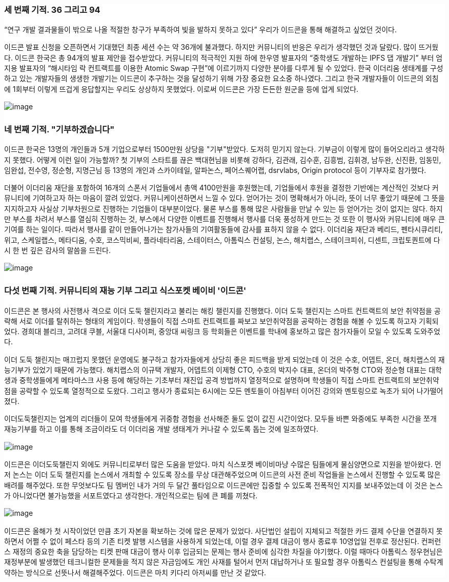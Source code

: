 ### 세 번째 기적. 36 그리고 94

“연구 개발 결과물들이 밖으로 나올 적절한 창구가 부족하여 빛을 발하지 못하고 있다”
우리가 이드콘을 통해 해결하고 싶었던 것이다.

이드콘 발표 신청을 오픈하면서 기대했던 최종 세션 수는 약 36개에 불과했다. 하지만 커뮤니티의 반응은 우리가 생각했던 것과 달랐다. 많이 뜨거웠다. 이드콘 한국은 총 94개의 발표 제안을 접수받았다. 커뮤니티의 적극적인 지원 하에 한우영 발표자의 “중학생도 개발하는 IPFS 댑 개발기” 부터 엄지용 발표자의 “해시타임 락 컨트랙트를 이용한 Atomic Swap 구현”에 이르기까지 다양한 분야를 다루게 될 수 있었다. 한국 이더리움 생태계를 구성하고 있는 개발자들의 생생한 개발기는 이드콘이 추구하는 것을 달성하기 위해 가장 중요한 요소중 하나였다. 그리고 한국 개발자들이 이드콘의 외침에 1회부터 이렇게 뜨겁게 응답할지는 우리도 상상하지 못했었다. 이로써 이드콘은 가장 든든한 원군을 등에 업게 되었다.

![image](https://user-images.githubusercontent.com/8542397/58797672-8be8e800-863b-11e9-8e2c-386807444d1c.png)

### 네 번째 기적. "기부하겠습니다"

이드콘 한국은 13명의 개인들과 5개 기업으로부터 1500만원 상당을 "기부"받았다. 도저히 믿기지 않는다. 기부금이 이렇게 많이 들어오리라고 생각하지 못했다. 어떻게 이런 일이 가능할까? 첫 기부의 스타트를 끊은 백대현님을 비롯해 강하다, 김관래, 김수훈, 김흥범, 김휘경, 남두완, 신진환, 임동민, 임완섭, 전수영, 정순형, 지명근님 등 13명의 개인과 스카이테일, 알파논스, 페어스퀘어랩, dsrvlabs, Origin protocol 등이 기부자로 참가했다. 

더불어 이더리움 재단을 포함하여 16개의 스폰서 기업들에서 총액 4100만원을 후원했는데, 기업들에서 후원을 결정한 기반에는 계산적인 것보다 커뮤니티에 기여하고자 하는 마음이 깔려 있었다. 커뮤니케이션하면서 느낄 수 있다. 얻어가는 것이 명확해서가 아니라, 뜻이 너무 좋았기 때문에 그 뜻을 지지하고자 사실상 기부차원으로 진행하는 기업들이 대부분이었다. 물론 부스를 통해 많은 사람들을 만날 수 있는 등 얻어가는 것이 없지는 않다. 하지만 부스를 차려서 부스를 열심히 진행하는 것, 부스에서 다양한 이벤트를 진행해서 행사를 더욱 풍성하게 만드는 것 또한 이 행사와 커뮤니티에 매우 큰 기여를 하는 일이다. 따라서 행사를 같이 만들어나가는 참가사들의 기여활동들에 감사를 표하지 않을 수 없다. 이더리움 재단과 베리드, 펜타시큐리티, 위고, 스케일랩스, 메타디움, 수호, 코스믹비씨, 플라네타리움, 스테이터스, 아톰릭스 컨설팅, 논스, 해치랩스, 스테이크피쉬, 디센트, 크립토퀀트에 다시 한 번 깊은 감사의 말씀을 드린다.

![image](https://user-images.githubusercontent.com/8542397/58797690-973c1380-863b-11e9-94d5-f209bd46e9f1.png)

### 다섯 번째 기적. 커뮤니티의 재능 기부 그리고 식스포켓 베이비 '이드콘'

이드콘은 본 행사의 사전행사 격으로 이더 도둑 챌린지라고 불리는 해킹 챌린지를 진행했다. 이더 도둑 챌린지는 스마트 컨트랙트의 보안 취약점을 공략해 서로 이더를 탈취하는 형태의 게임이다. 학생들이 직접 스마트 컨트랙트를 짜보고 보안취약점을 공략하는 경험을 해볼 수 있도록 하고자 기획되었다. 경희대 블리크, 고려대 쿠블, 서울대 디사이퍼, 중앙대 씨링크 등 학회들은 이벤트를 학내에 홍보하고 많은 참가자들이 모일 수 있도록 도와주었다.

이더 도둑 챌린지는 매끄럽지 못했던 운영에도 불구하고 참가자들에게 상당히 좋은 피드백을 받게 되었는데 이 것은 수호, 어뎁트, 온더, 해치랩스의 재능기부가 있었기 때문에 가능했다. 해치랩스의 이규택 개발자, 어뎁트의 이제형 CTO, 수호의 박지수 대표, 온더의 박주형 CTO와 정순형 대표는 대학생과 중학생들에게 메타마스크 사용 등에 해당하는 기초부터 재진입 공격 방법까지 열정적으로 설명하며 학생들이 직접 스마트 컨트랙트의 보안취약점을 공략할 수 있도록 열정적으로 도왔다. 그리고 행사가 종료되는 6시에는 모든 멘토들이 아침부터 이어진 강의와 멘토링으로 녹초가 되어 나가떨어졌다. 

이더도둑챌린지는 업계의 리더들이 모여 학생들에게 귀중함 경험을 선사해준 둘도 없이 값진 시간이었다. 모두들 바쁜 와중에도 부족한 시간을 쪼개 재능기부를 하고 이를 통해 조금이라도 더 이더리움 개발 생태계가 커나갈 수 있도록 돕는 것에 일조하였다. 

![image](https://user-images.githubusercontent.com/8542397/58797711-a327d580-863b-11e9-81a1-09c2ddf5f98a.png)

이드콘은 이더도둑챌린지 외에도 커뮤니티로부터 많은 도움을 받았다. 마치 식스포켓 베이비마냥 수많은 팀들에게 물심양면으로 지원을 받아왔다. 먼저 논스는 이더 도둑 챌린지를 논스에서 개최할 수 있도록 장소를 무상 대관해주었으며 이드콘의 사전 준비 작업들을 논스에서 진행할 수 있도록 많은 배려를 해주었다. 또한 무엇보다도 팀 멤버인 내가 거의 두 달간 풀타임으로 이드콘에만 집중할 수 있도록 전폭적인 지지를 보내주었는데 이 것은 논스가 아니었다면 불가능했을 서포트였다고 생각한다. 개인적으로는 팀에 큰 폐를 끼쳤다. 

![image](https://user-images.githubusercontent.com/8542397/58797719-ab801080-863b-11e9-83ca-fcfd2fe53c06.png)

이드콘은 올해가 첫 시작이었던 만큼 초기 자본을 확보하는 것에 많은 문제가 있었다. 사단법인 설립이 지체되고 적절한 카드 결제 수단을 연결하지 못하면서 어쩔 수 없이 페스타 등의 기존 티켓 발행 시스템을 사용하게 되었는데, 이럴 경우 결제 대금이 행사 종료후 10영업일 전후로 정산된다. 컨퍼런스 재정의 중요한 축을 담당하는 티켓 판매 대금이 행사 이후 입금되는 문제는 행사 준비에 심각한 차질을 야기했다. 이럴 때마다 아톰릭스 정우현님은 재정부분에 발생했던 테크니컬한 문제들을 적지 않은 자금임에도 개인 사재를 털어서 먼저 대납하거나 또 필요할 경우 아톰릭스 컨설팅을 통해 수탁계약하는 방식으로 선뜻나서 해결해주었다. 이드콘은 마치 키다리 아저씨를 만난 것 같았다.
